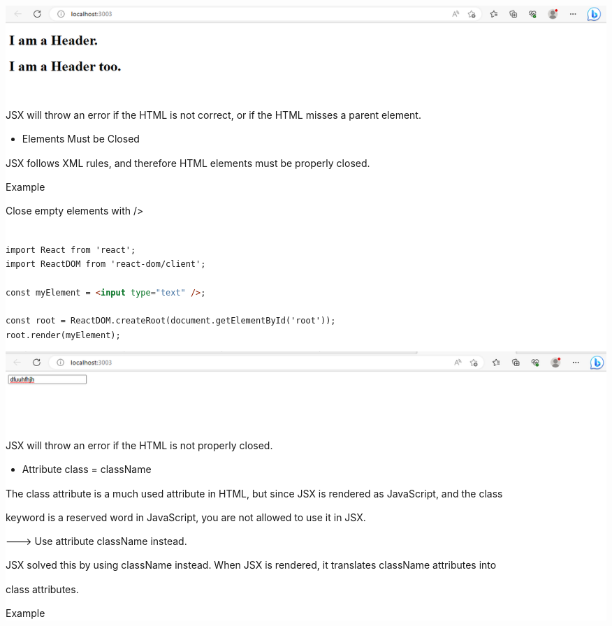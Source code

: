 ![image](images/jsx5.png)

JSX will throw an error if the HTML is not correct, or if the HTML misses a parent element.


* Elements Must be Closed

JSX follows XML rules, and therefore HTML elements must be properly closed.


Example

Close empty elements with />

```markdown

import React from 'react';
import ReactDOM from 'react-dom/client';

const myElement = <input type="text" />;

const root = ReactDOM.createRoot(document.getElementById('root'));
root.render(myElement);
```

![image](images/jsx6.png)

JSX will throw an error if the HTML is not properly closed.


* Attribute class = className

The class attribute is a much used attribute in HTML, but since JSX is rendered as JavaScript, and the class 

keyword is a reserved word in JavaScript, you are not allowed to use it in JSX.

---> Use attribute className instead.

JSX solved this by using className instead. When JSX is rendered, it translates className attributes into 

class attributes.


Example
